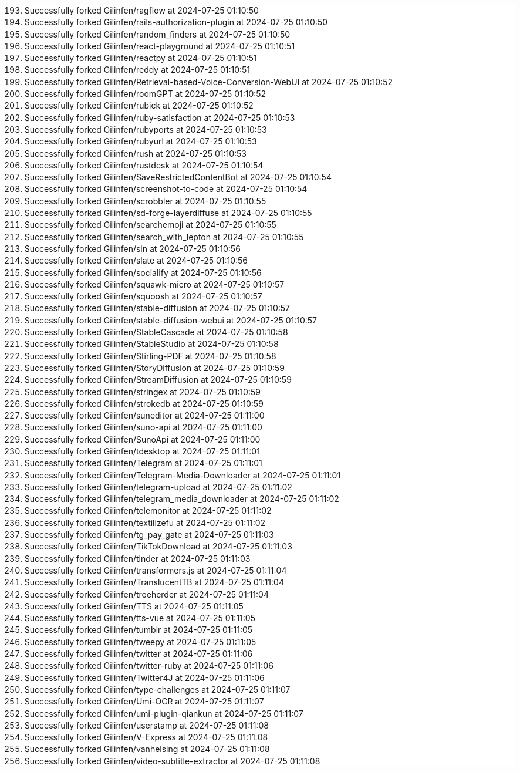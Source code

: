 193. Successfully forked Gilinfen/ragflow at 2024-07-25 01:10:50
194. Successfully forked Gilinfen/rails-authorization-plugin at 2024-07-25 01:10:50
195. Successfully forked Gilinfen/random_finders at 2024-07-25 01:10:50
196. Successfully forked Gilinfen/react-playground at 2024-07-25 01:10:51
197. Successfully forked Gilinfen/reactpy at 2024-07-25 01:10:51
198. Successfully forked Gilinfen/reddy at 2024-07-25 01:10:51
199. Successfully forked Gilinfen/Retrieval-based-Voice-Conversion-WebUI at 2024-07-25 01:10:52
200. Successfully forked Gilinfen/roomGPT at 2024-07-25 01:10:52
201. Successfully forked Gilinfen/rubick at 2024-07-25 01:10:52
202. Successfully forked Gilinfen/ruby-satisfaction at 2024-07-25 01:10:53
203. Successfully forked Gilinfen/rubyports at 2024-07-25 01:10:53
204. Successfully forked Gilinfen/rubyurl at 2024-07-25 01:10:53
205. Successfully forked Gilinfen/rush at 2024-07-25 01:10:53
206. Successfully forked Gilinfen/rustdesk at 2024-07-25 01:10:54
207. Successfully forked Gilinfen/SaveRestrictedContentBot at 2024-07-25 01:10:54
208. Successfully forked Gilinfen/screenshot-to-code at 2024-07-25 01:10:54
209. Successfully forked Gilinfen/scrobbler at 2024-07-25 01:10:55
210. Successfully forked Gilinfen/sd-forge-layerdiffuse at 2024-07-25 01:10:55
211. Successfully forked Gilinfen/searchemoji at 2024-07-25 01:10:55
212. Successfully forked Gilinfen/search_with_lepton at 2024-07-25 01:10:55
213. Successfully forked Gilinfen/sin at 2024-07-25 01:10:56
214. Successfully forked Gilinfen/slate at 2024-07-25 01:10:56
215. Successfully forked Gilinfen/socialify at 2024-07-25 01:10:56
216. Successfully forked Gilinfen/squawk-micro at 2024-07-25 01:10:57
217. Successfully forked Gilinfen/squoosh at 2024-07-25 01:10:57
218. Successfully forked Gilinfen/stable-diffusion at 2024-07-25 01:10:57
219. Successfully forked Gilinfen/stable-diffusion-webui at 2024-07-25 01:10:57
220. Successfully forked Gilinfen/StableCascade at 2024-07-25 01:10:58
221. Successfully forked Gilinfen/StableStudio at 2024-07-25 01:10:58
222. Successfully forked Gilinfen/Stirling-PDF at 2024-07-25 01:10:58
223. Successfully forked Gilinfen/StoryDiffusion at 2024-07-25 01:10:59
224. Successfully forked Gilinfen/StreamDiffusion at 2024-07-25 01:10:59
225. Successfully forked Gilinfen/stringex at 2024-07-25 01:10:59
226. Successfully forked Gilinfen/strokedb at 2024-07-25 01:10:59
227. Successfully forked Gilinfen/suneditor at 2024-07-25 01:11:00
228. Successfully forked Gilinfen/suno-api at 2024-07-25 01:11:00
229. Successfully forked Gilinfen/SunoApi at 2024-07-25 01:11:00
230. Successfully forked Gilinfen/tdesktop at 2024-07-25 01:11:01
231. Successfully forked Gilinfen/Telegram at 2024-07-25 01:11:01
232. Successfully forked Gilinfen/Telegram-Media-Downloader at 2024-07-25 01:11:01
233. Successfully forked Gilinfen/telegram-upload at 2024-07-25 01:11:02
234. Successfully forked Gilinfen/telegram_media_downloader at 2024-07-25 01:11:02
235. Successfully forked Gilinfen/telemonitor at 2024-07-25 01:11:02
236. Successfully forked Gilinfen/textilizefu at 2024-07-25 01:11:02
237. Successfully forked Gilinfen/tg_pay_gate at 2024-07-25 01:11:03
238. Successfully forked Gilinfen/TikTokDownload at 2024-07-25 01:11:03
239. Successfully forked Gilinfen/tinder at 2024-07-25 01:11:03
240. Successfully forked Gilinfen/transformers.js at 2024-07-25 01:11:04
241. Successfully forked Gilinfen/TranslucentTB at 2024-07-25 01:11:04
242. Successfully forked Gilinfen/treeherder at 2024-07-25 01:11:04
243. Successfully forked Gilinfen/TTS at 2024-07-25 01:11:05
244. Successfully forked Gilinfen/tts-vue at 2024-07-25 01:11:05
245. Successfully forked Gilinfen/tumblr at 2024-07-25 01:11:05
246. Successfully forked Gilinfen/tweepy at 2024-07-25 01:11:05
247. Successfully forked Gilinfen/twitter at 2024-07-25 01:11:06
248. Successfully forked Gilinfen/twitter-ruby at 2024-07-25 01:11:06
249. Successfully forked Gilinfen/Twitter4J at 2024-07-25 01:11:06
250. Successfully forked Gilinfen/type-challenges at 2024-07-25 01:11:07
251. Successfully forked Gilinfen/Umi-OCR at 2024-07-25 01:11:07
252. Successfully forked Gilinfen/umi-plugin-qiankun at 2024-07-25 01:11:07
253. Successfully forked Gilinfen/userstamp at 2024-07-25 01:11:08
254. Successfully forked Gilinfen/V-Express at 2024-07-25 01:11:08
255. Successfully forked Gilinfen/vanhelsing at 2024-07-25 01:11:08
256. Successfully forked Gilinfen/video-subtitle-extractor at 2024-07-25 01:11:08